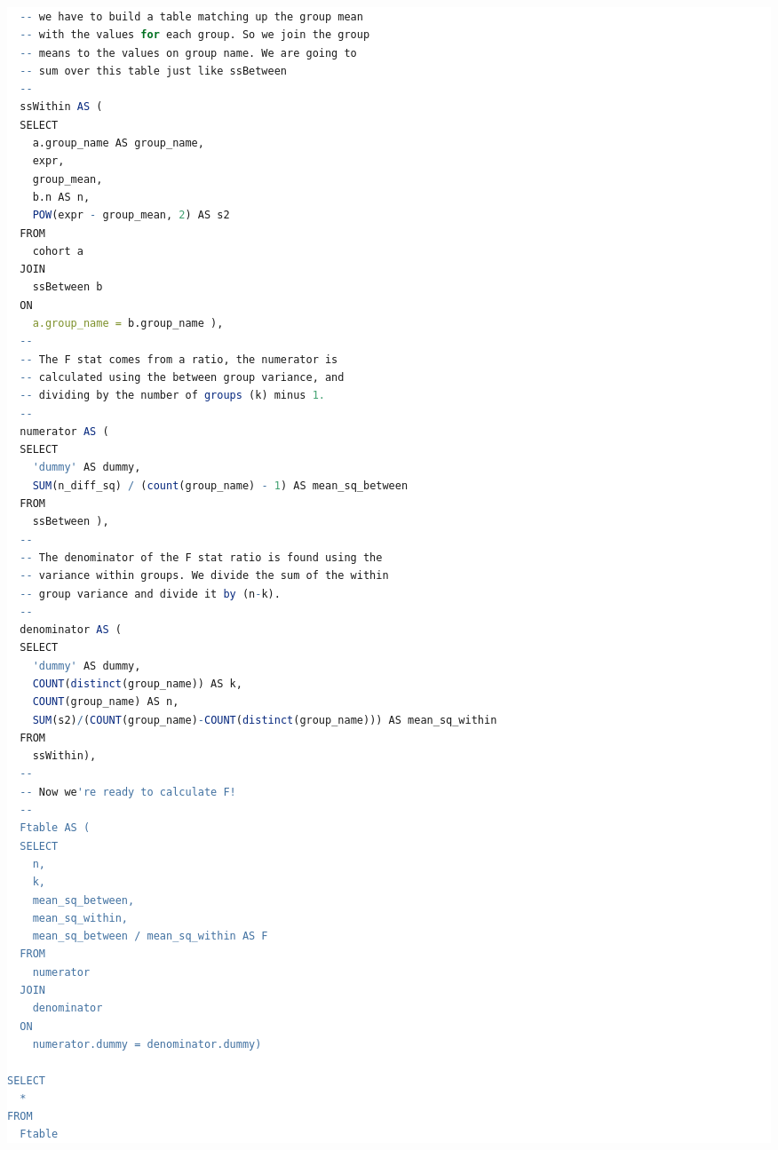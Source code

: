 ``` r
  -- we have to build a table matching up the group mean
  -- with the values for each group. So we join the group
  -- means to the values on group name. We are going to
  -- sum over this table just like ssBetween
  --
  ssWithin AS (
  SELECT
    a.group_name AS group_name,
    expr,
    group_mean,
    b.n AS n,
    POW(expr - group_mean, 2) AS s2
  FROM
    cohort a
  JOIN
    ssBetween b
  ON
    a.group_name = b.group_name ),
  --
  -- The F stat comes from a ratio, the numerator is
  -- calculated using the between group variance, and
  -- dividing by the number of groups (k) minus 1.
  --
  numerator AS (
  SELECT
    'dummy' AS dummy,
    SUM(n_diff_sq) / (count(group_name) - 1) AS mean_sq_between
  FROM
    ssBetween ),
  --
  -- The denominator of the F stat ratio is found using the
  -- variance within groups. We divide the sum of the within
  -- group variance and divide it by (n-k).
  --
  denominator AS (
  SELECT
    'dummy' AS dummy,
    COUNT(distinct(group_name)) AS k,
    COUNT(group_name) AS n,
    SUM(s2)/(COUNT(group_name)-COUNT(distinct(group_name))) AS mean_sq_within
  FROM
    ssWithin),
  --
  -- Now we're ready to calculate F!
  --
  Ftable AS (
  SELECT
    n,
    k,
    mean_sq_between,
    mean_sq_within,
    mean_sq_between / mean_sq_within AS F
  FROM
    numerator
  JOIN
    denominator
  ON
    numerator.dummy = denominator.dummy)

SELECT
  *
FROM
  Ftable
```